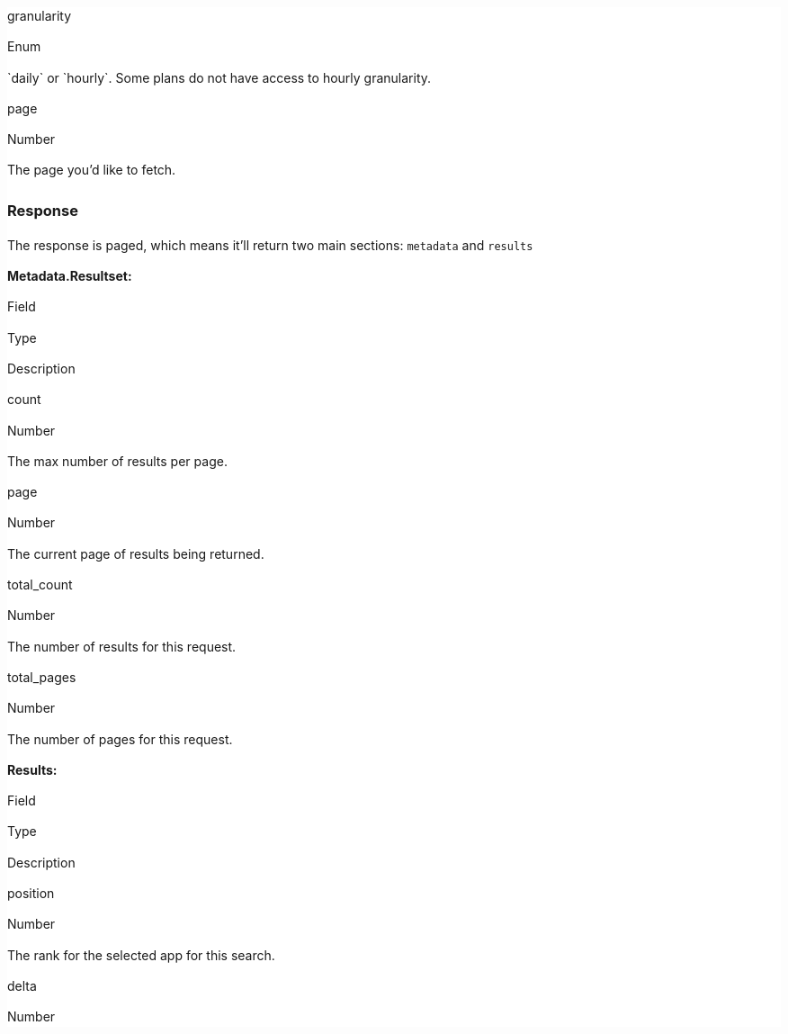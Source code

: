 granularity

Enum

\`daily\` or \`hourly\`. Some plans do not have access to hourly granularity.

page

Number

The page you’d like to fetch.

### Response

The response is paged, which means it’ll return two main sections: `metadata` and `results`

**Metadata.Resultset:**

Field

Type

Description

count

Number

The max number of results per page.

page

Number

The current page of results being returned.

total\_count

Number

The number of results for this request.

total\_pages

Number

The number of pages for this request.

**Results:**

Field

Type

Description

position

Number

The rank for the selected app for this search.

delta

Number
